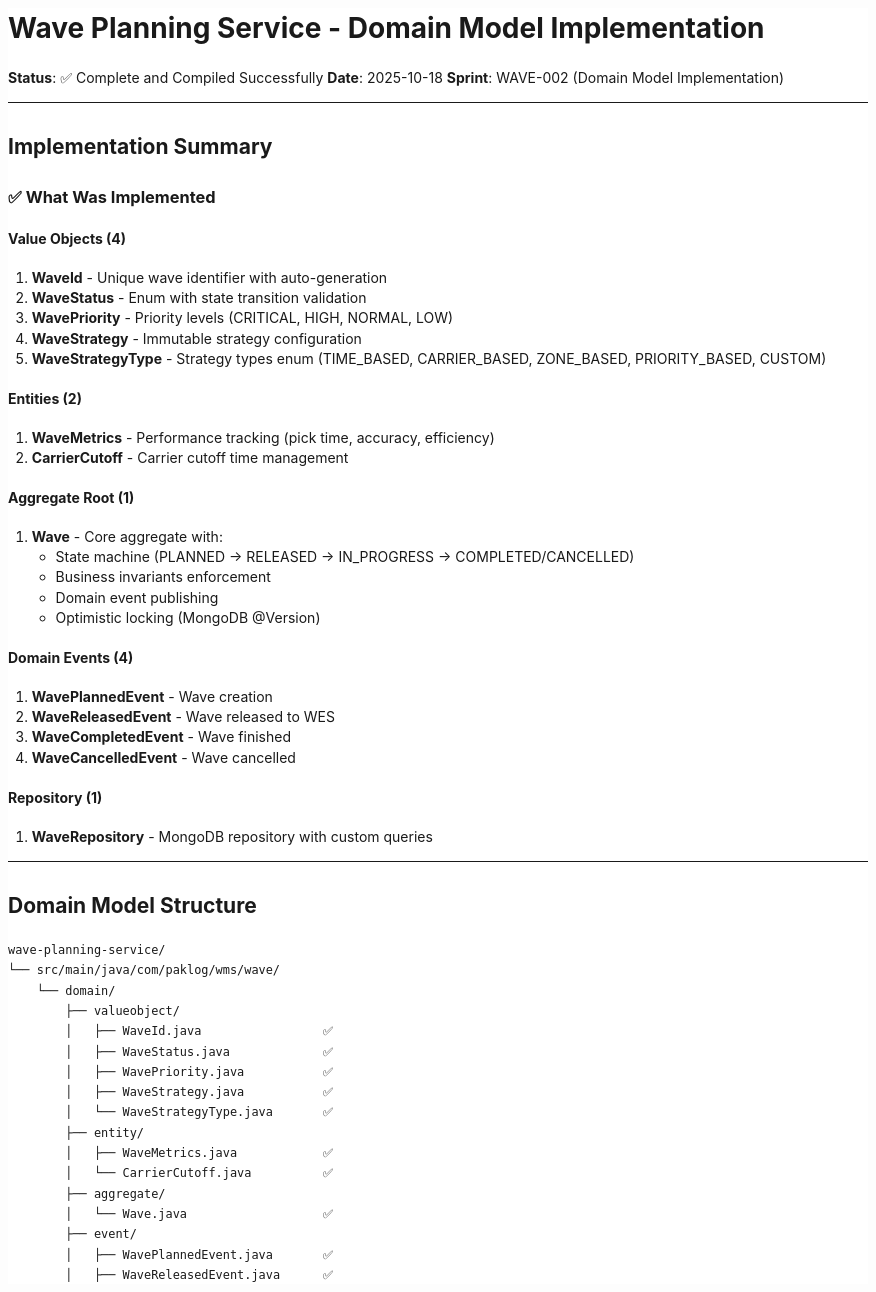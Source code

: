 # Wave Planning Service - Domain Model Implementation

**Status**: ✅ Complete and Compiled Successfully
**Date**: 2025-10-18
**Sprint**: WAVE-002 (Domain Model Implementation)

---

## Implementation Summary

### ✅ What Was Implemented

#### Value Objects (4)
1. **WaveId** - Unique wave identifier with auto-generation
2. **WaveStatus** - Enum with state transition validation
3. **WavePriority** - Priority levels (CRITICAL, HIGH, NORMAL, LOW)
4. **WaveStrategy** - Immutable strategy configuration
5. **WaveStrategyType** - Strategy types enum (TIME_BASED, CARRIER_BASED, ZONE_BASED, PRIORITY_BASED, CUSTOM)

#### Entities (2)
1. **WaveMetrics** - Performance tracking (pick time, accuracy, efficiency)
2. **CarrierCutoff** - Carrier cutoff time management

#### Aggregate Root (1)
1. **Wave** - Core aggregate with:
   - State machine (PLANNED → RELEASED → IN_PROGRESS → COMPLETED/CANCELLED)
   - Business invariants enforcement
   - Domain event publishing
   - Optimistic locking (MongoDB @Version)

#### Domain Events (4)
1. **WavePlannedEvent** - Wave creation
2. **WaveReleasedEvent** - Wave released to WES
3. **WaveCompletedEvent** - Wave finished
4. **WaveCancelledEvent** - Wave cancelled

#### Repository (1)
1. **WaveRepository** - MongoDB repository with custom queries

---

## Domain Model Structure

```
wave-planning-service/
└── src/main/java/com/paklog/wms/wave/
    └── domain/
        ├── valueobject/
        │   ├── WaveId.java                 ✅
        │   ├── WaveStatus.java             ✅
        │   ├── WavePriority.java           ✅
        │   ├── WaveStrategy.java           ✅
        │   └── WaveStrategyType.java       ✅
        ├── entity/
        │   ├── WaveMetrics.java            ✅
        │   └── CarrierCutoff.java          ✅
        ├── aggregate/
        │   └── Wave.java                   ✅
        ├── event/
        │   ├── WavePlannedEvent.java       ✅
        │   ├── WaveReleasedEvent.java      ✅
```